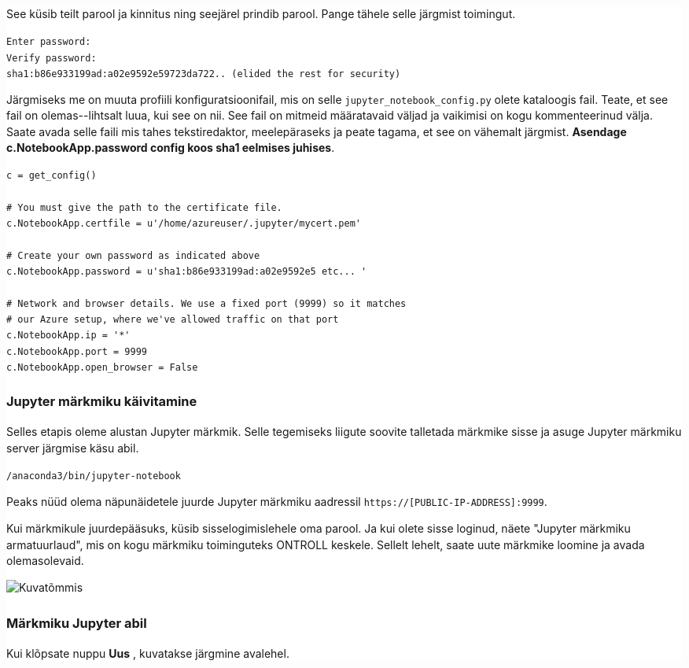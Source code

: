 See küsib teilt parool ja kinnitus ning seejärel prindib parool. Pange tähele selle järgmist toimingut.

    Enter password:
    Verify password:
    sha1:b86e933199ad:a02e9592e59723da722.. (elided the rest for security)

Järgmiseks me on muuta profiili konfiguratsioonifail, mis on selle `jupyter_notebook_config.py` olete kataloogis fail.  Teate, et see fail on olemas--lihtsalt luua, kui see on nii.  See fail on mitmeid määratavaid väljad ja vaikimisi on kogu kommenteerinud välja.  Saate avada selle faili mis tahes tekstiredaktor, meelepäraseks ja peate tagama, et see on vähemalt järgmist. **Asendage c.NotebookApp.password config koos sha1 eelmises juhises**.

    c = get_config()

    # You must give the path to the certificate file.
    c.NotebookApp.certfile = u'/home/azureuser/.jupyter/mycert.pem'

    # Create your own password as indicated above
    c.NotebookApp.password = u'sha1:b86e933199ad:a02e9592e5 etc... '

    # Network and browser details. We use a fixed port (9999) so it matches
    # our Azure setup, where we've allowed traffic on that port
    c.NotebookApp.ip = '*'
    c.NotebookApp.port = 9999
    c.NotebookApp.open_browser = False

### <a name="run-the-jupyter-notebook"></a>Jupyter märkmiku käivitamine

Selles etapis oleme alustan Jupyter märkmik. Selle tegemiseks liigute soovite talletada märkmike sisse ja asuge Jupyter märkmiku server järgmise käsu abil.

    /anaconda3/bin/jupyter-notebook

Peaks nüüd olema näpunäidetele juurde Jupyter märkmiku aadressil `https://[PUBLIC-IP-ADDRESS]:9999`.

Kui märkmikule juurdepääsuks, küsib sisselogimislehele oma parool. Ja kui olete sisse loginud, näete "Jupyter märkmiku armatuurlaud", mis on kogu märkmiku toiminguteks ONTROLL keskele.  Sellelt lehelt, saate uute märkmike loomine ja avada olemasolevaid.

![Kuvatõmmis](./media/virtual-machines-linux-jupyter-notebook/jupyter-tree-view.png)

### <a name="using-the-jupyter-notebook"></a>Märkmiku Jupyter abil

Kui klõpsate nuppu **Uus** , kuvatakse järgmine avalehel.


[portal-vm-linux]: https://azure.microsoft.com/en-us/documentation/articles/virtual-machines-linux-tutorial-portal-rm/
[hoidla]: https://github.com/ipython/ipython
[Python Tools for Visual Studio]: http://aka.ms/ptvs